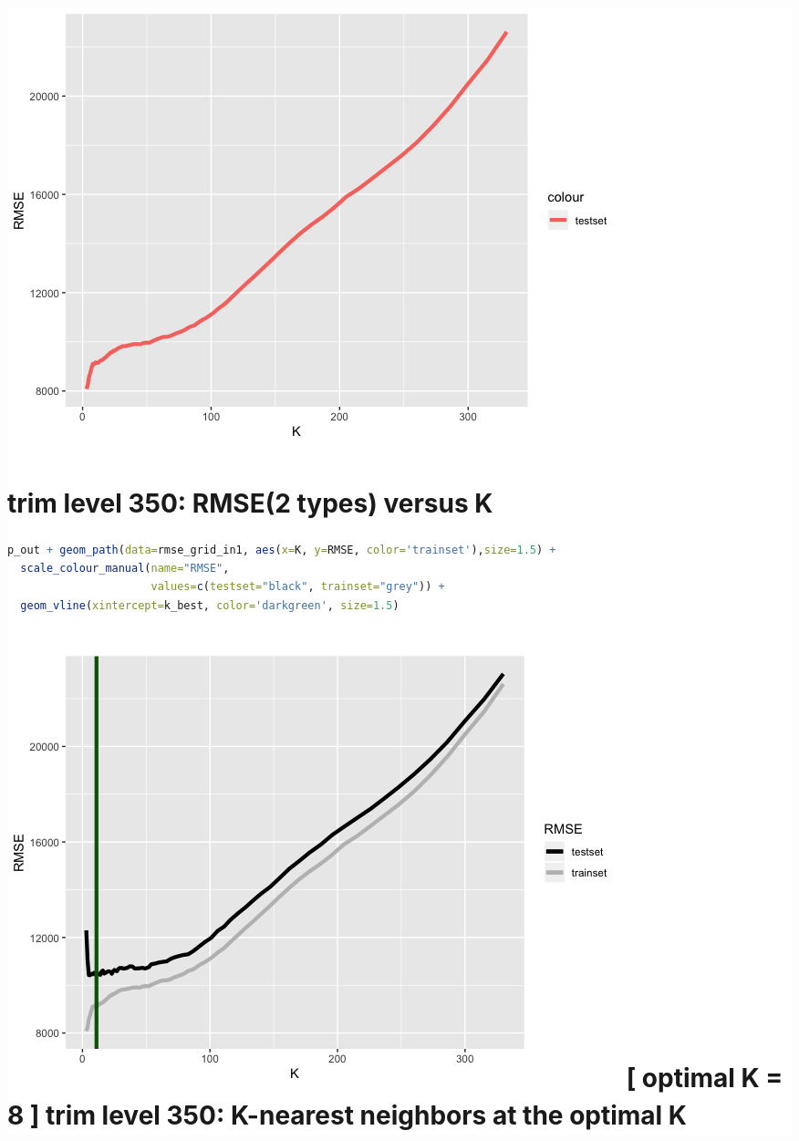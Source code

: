![](exercise1-2-2-_files/figure-gfm/unnamed-chunk-3-1.png)

# trim level 350: RMSE(2 types) versus K

``` r
p_out + geom_path(data=rmse_grid_in1, aes(x=K, y=RMSE, color='trainset'),size=1.5) + 
  scale_colour_manual(name="RMSE",
                      values=c(testset="black", trainset="grey")) + 
  geom_vline(xintercept=k_best, color='darkgreen', size=1.5)
```

![](exercise1-2-2-_files/figure-gfm/unnamed-chunk-4-1.png) \[
optimal K = 8
\] trim level 350: K-nearest neighbors at the optimal K
========================================================